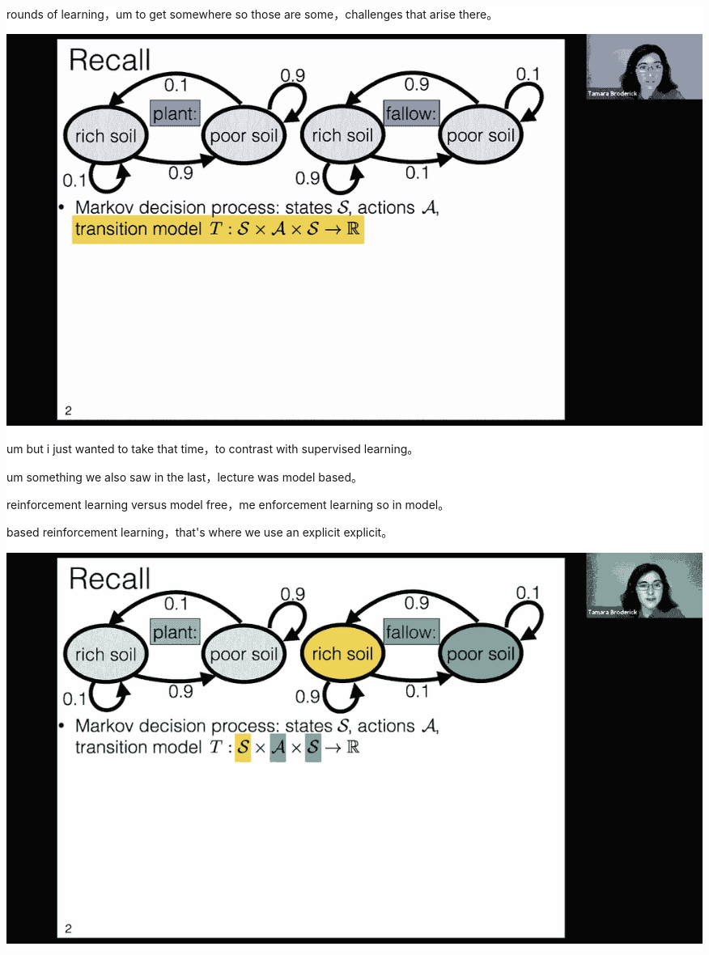rounds of learning，um to get somewhere so those are some，challenges that arise there。



![](img/3365da0a05a6a60879adcb2009967535_30.png)

um but i just wanted to take that time，to contrast with supervised learning。

um something we also saw in the last，lecture was model based。

reinforcement learning versus model free，me enforcement learning so in model。

based reinforcement learning，that's where we use an explicit explicit。



![](img/3365da0a05a6a60879adcb2009967535_32.png)
